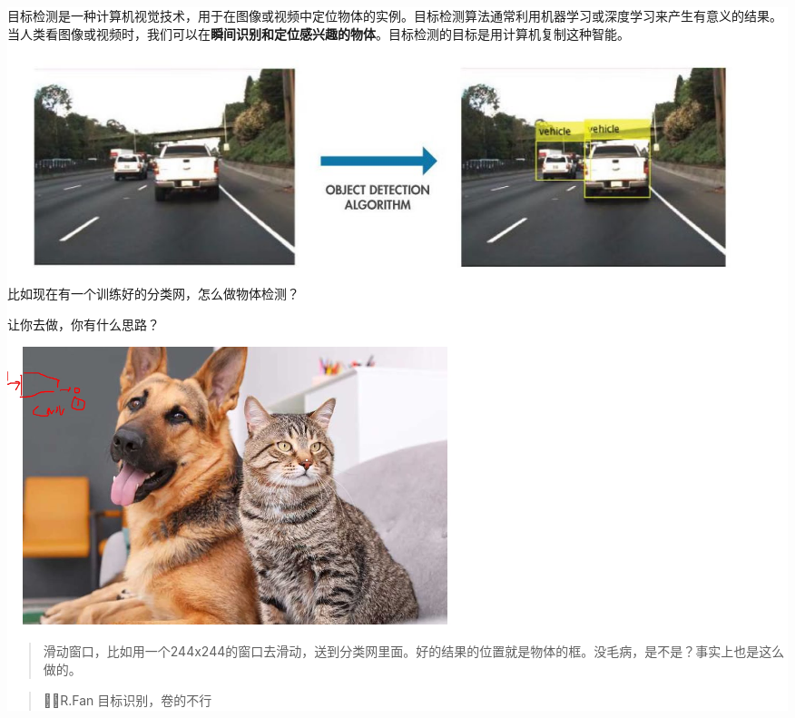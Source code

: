 目标检测是一种计算机视觉技术，用于在图像或视频中定位物体的实例。目标检测算法通常利用机器学习或深度学习来产生有意义的结果。当人类看图像或视频时，我们可以在**瞬间识别和定位感兴趣的物体**。目标检测的目标是用计算机复制这种智能。

![](image/image_LjV6o05vym.png)

比如现在有一个训练好的分类网，怎么做物体检测？

让你去做，你有什么思路？

![](image/image_gJ3jpaKUmk.png)

> 滑动窗口，比如用一个244x244的窗口去滑动，送到分类网里面。好的结果的位置就是物体的框。没毛病，是不是？事实上也是这么做的。

> 🧑‍🍳R.Fan 目标识别，卷的不行
